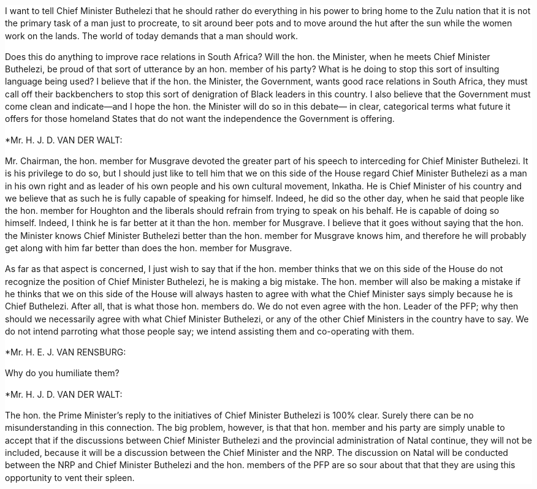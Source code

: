 <block name="quote">I want to tell Chief Minister Buthelezi that he should rather do everything in his power to bring home to the Zulu nation that it is not the primary task of a man just to procreate, to sit around beer pots and to move around the hut after the sun while the women work on the lands. The world of today demands that a man should work.</block>

<p>Does this do anything to improve race relations in South Africa? Will the hon. the Minister, when he meets Chief Minister Buthelezi, be proud of that sort of utterance by an hon. member of his party? What is he doing to stop this sort of insulting language being used? I believe that if the hon. the Minister, the Government, wants good race relations in South Africa, they must call off their backbenchers to stop this sort of <span class="col_5735-5736" refersTo="page_1224"/>denigration of Black leaders in this country. I also believe that the Government must come clean and indicate&#x2014;and I hope the hon. the Minister will do so in this debate&#x2014; in clear, categorical terms what future it offers for those homeland States that do not want the independence the Government is offering.</p>

</speech>

<speech by="#van_der_walt">

<from>*Mr. <person refersTo="hansard_za">H. J. D. VAN DER WALT</person>:</from>

<p>Mr. Chairman, the hon. member for Musgrave devoted the greater part of his speech to interceding for Chief Minister Buthelezi. It is his privilege to do so, but I should just like to tell him that we on this side of the House regard Chief Minister Buthelezi as a man in his own right and as leader of his own people and his own cultural movement, Inkatha. He is Chief Minister of his country and we believe that as such he is fully capable of speaking for himself. Indeed, he did so the other day, when he said that people like the hon. member for Houghton and the liberals should refrain from trying to speak on his behalf. He is capable of doing so himself. Indeed, I think he is far better at it than the hon. member for Musgrave. I believe that it goes without saying that the hon. the Minister knows Chief Minister Buthelezi better than the hon. member for Musgrave knows him, and therefore he will probably get along with him far better than does the hon. member for Musgrave.</p>

<p>As far as that aspect is concerned, I just wish to say that if the hon. member thinks that we on this side of the House do not recognize the position of Chief Minister Buthelezi, he is making a big mistake. The hon. member will also be making a mistake if he thinks that we on this side of the House will always hasten to agree with what the Chief Minister says simply because he is Chief Buthelezi. After all, that is what those hon. members do. We do not even agree with the hon. Leader of the PFP; why then should we necessarily agree with what Chief Minister Buthelezi, or any of the other Chief Ministers in the country have to say. We do not intend parroting what those people say; we intend assisting them and co-operating with them.</p>

</speech>

<speech by="#van_rensburg">

<from>*Mr. <person refersTo="hansard_za">H. E. J. VAN RENSBURG</person>:</from>

<p>Why do you humiliate them?</p>

</speech>

<speech by="#van_der_walt">

<from>*Mr. <person refersTo="hansard_za">H. J. D. VAN DER WALT</person>:</from>

<p>The hon. the Prime Minister&#x2019;s reply to the initiatives of Chief Minister Buthelezi is 100&#x0025; clear. Surely there can be no misunderstanding in this connection. The big problem, however, is that that hon. member and his party are simply unable to accept that if the discussions between Chief Minister Buthelezi and the provincial administration of Natal continue, they will not be included, because it will be a discussion between the Chief Minister and the NRP. The discussion on Natal will be conducted between the NRP and Chief Minister Buthelezi and the hon. members of the PFP are so sour about that that they are using this opportunity to vent their spleen.</p>
